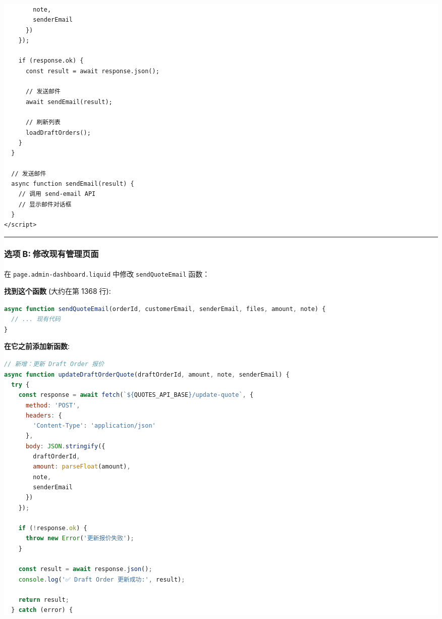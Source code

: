 ```liquid
        note,
        senderEmail
      })
    });
    
    if (response.ok) {
      const result = await response.json();
      
      // 发送邮件
      await sendEmail(result);
      
      // 刷新列表
      loadDraftOrders();
    }
  }
  
  // 发送邮件
  async function sendEmail(result) {
    // 调用 send-email API
    // 显示邮件对话框
  }
</script>
```

---

### 选项 B: 修改现有管理页面

在 `page.admin-dashboard.liquid` 中修改 `sendQuoteEmail` 函数：

**找到这个函数** (大约在第 1368 行):

```javascript
async function sendQuoteEmail(orderId, customerEmail, senderEmail, files, amount, note) {
  // ... 现有代码
}
```

**在它之前添加新函数**:

```javascript
// 新增：更新 Draft Order 报价
async function updateDraftOrderQuote(draftOrderId, amount, note, senderEmail) {
  try {
    const response = await fetch(`${QUOTES_API_BASE}/update-quote`, {
      method: 'POST',
      headers: {
        'Content-Type': 'application/json'
      },
      body: JSON.stringify({
        draftOrderId,
        amount: parseFloat(amount),
        note,
        senderEmail
      })
    });
    
    if (!response.ok) {
      throw new Error('更新报价失败');
    }
    
    const result = await response.json();
    console.log('✅ Draft Order 更新成功:', result);
    
    return result;
  } catch (error) {
```